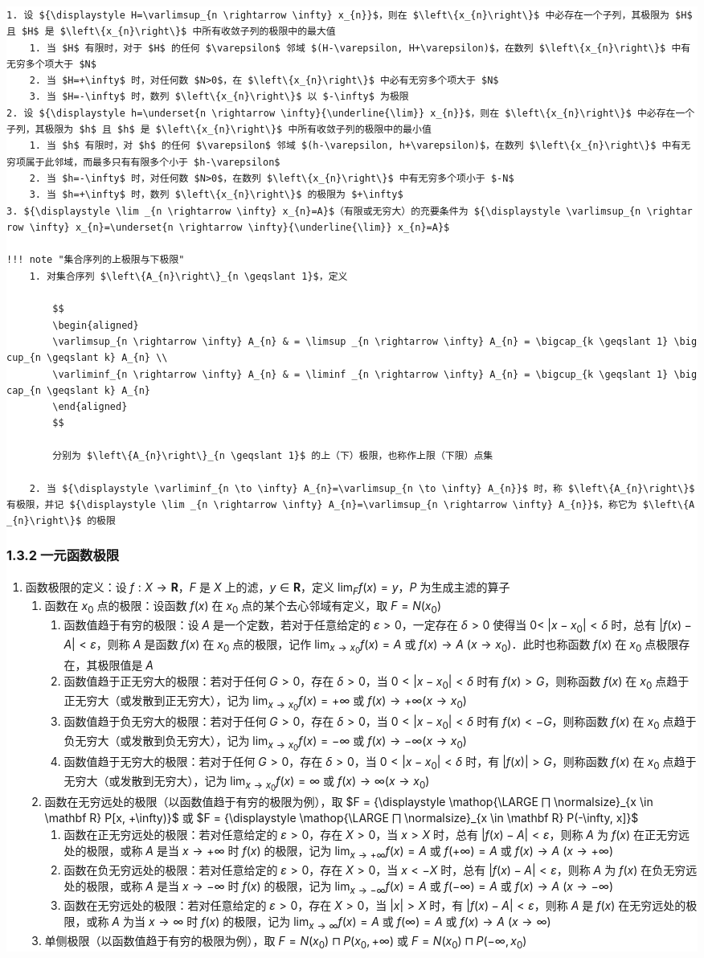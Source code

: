     1. 设 ${\displaystyle H=\varlimsup_{n \rightarrow \infty} x_{n}}$，则在 $\left\{x_{n}\right\}$ 中必存在一个子列，其极限为 $H$ 且 $H$ 是 $\left\{x_{n}\right\}$ 中所有收敛子列的极限中的最大值
        1. 当 $H$ 有限时，对于 $H$ 的任何 $\varepsilon$ 邻域 $(H-\varepsilon, H+\varepsilon)$，在数列 $\left\{x_{n}\right\}$ 中有无穷多个项大于 $N$
        2. 当 $H=+\infty$ 时，对任何数 $N>0$，在 $\left\{x_{n}\right\}$ 中必有无穷多个项大于 $N$
        3. 当 $H=-\infty$ 时，数列 $\left\{x_{n}\right\}$ 以 $-\infty$ 为极限
    2. 设 ${\displaystyle h=\underset{n \rightarrow \infty}{\underline{\lim}} x_{n}}$，则在 $\left\{x_{n}\right\}$ 中必存在一个子列，其极限为 $h$ 且 $h$ 是 $\left\{x_{n}\right\}$ 中所有收敛子列的极限中的最小值
        1. 当 $h$ 有限时，对 $h$ 的任何 $\varepsilon$ 邻域 $(h-\varepsilon, h+\varepsilon)$，在数列 $\left\{x_{n}\right\}$ 中有无穷项属于此邻域，而最多只有有限多个小于 $h-\varepsilon$
        2. 当 $h=-\infty$ 时，对任何数 $N>0$，在数列 $\left\{x_{n}\right\}$ 中有无穷多个项小于 $-N$
        3. 当 $h=+\infty$ 时，数列 $\left\{x_{n}\right\}$ 的极限为 $+\infty$
    3. ${\displaystyle \lim _{n \rightarrow \infty} x_{n}=A}$（有限或无穷大）的充要条件为 ${\displaystyle \varlimsup_{n \rightarrow \infty} x_{n}=\underset{n \rightarrow \infty}{\underline{\lim}} x_{n}=A}$

    !!! note "集合序列的上极限与下极限"
        1. 对集合序列 $\left\{A_{n}\right\}_{n \geqslant 1}$，定义

            $$
            \begin{aligned}
            \varlimsup_{n \rightarrow \infty} A_{n} & = \limsup _{n \rightarrow \infty} A_{n} = \bigcap_{k \geqslant 1} \bigcup_{n \geqslant k} A_{n} \\
            \varliminf_{n \rightarrow \infty} A_{n} & = \liminf _{n \rightarrow \infty} A_{n} = \bigcup_{k \geqslant 1} \bigcap_{n \geqslant k} A_{n}
            \end{aligned}
            $$

            分别为 $\left\{A_{n}\right\}_{n \geqslant 1}$ 的上（下）极限，也称作上限（下限）点集

        2. 当 ${\displaystyle \varliminf_{n \to \infty} A_{n}=\varlimsup_{n \to \infty} A_{n}}$ 时，称 $\left\{A_{n}\right\}$ 有极限，并记 ${\displaystyle \lim _{n \rightarrow \infty} A_{n}=\varlimsup_{n \rightarrow \infty} A_{n}}$，称它为 $\left\{A_{n}\right\}$ 的极限

### 1.3.2 一元函数极限
1. 函数极限的定义：设 $f: X \to \mathbf R$，$F$ 是 $X$ 上的滤，$y \in \mathbf R$，定义 ${\displaystyle \lim_{F} f(x) = y}$，$P$ 为生成主滤的算子
    1. 函数在 $x_{0}$ 点的极限：设函数 $f(x)$ 在 $x_{0}$ 点的某个去心邻域有定义，取 $F = N(x_{0})$
        1. 函数值趋于有穷的极限：设 $A$ 是一个定数，若对于任意给定的 $\varepsilon>0$，一定存在 $\delta>0$ 使得当 $0<$ $\left|x-x_{0}\right|<\delta$ 时，总有 $|f(x)-A|<\varepsilon$，则称 $A$ 是函数 $f(x)$ 在 $x_{0}$ 点的极限，记作 ${\displaystyle \lim _{x \rightarrow x_{0}} f(x)=A}$ 或 $f(x) \rightarrow A \ \left(x \rightarrow x_{0}\right)$．此时也称函数 $f(x)$ 在 $x_{0}$ 点极限存在，其极限值是 $A$
        2. 函数值趋于正无穷大的极限：若对于任何 $G>0$，存在 $\delta>0$，当 $0<\left|x-x_{0}\right|<\delta$ 时有 $f(x)>G$，则称函数 $f(x)$ 在 $x_{0}$ 点趋于正无穷大（或发散到正无穷大），记为 ${\displaystyle \lim _{x \rightarrow x_{0}} f(x)=+\infty}$ 或 $f(x) \rightarrow+\infty\left(x \rightarrow x_{0}\right)$
        3. 函数值趋于负无穷大的极限：若对于任何 $G>0$，存在 $\delta>0$，当 $0<\left|x-x_{0}\right|<\delta$ 时有 $f(x)<-G$，则称函数 $f(x)$ 在 $x_{0}$ 点趋于负无穷大（或发散到负无穷大），记为 ${\displaystyle \lim _{x \rightarrow x_{0}} f(x)=-\infty}$ 或 $f(x) \rightarrow-\infty\left(x \rightarrow x_{0}\right)$
        4. 函数值趋于无穷大的极限：若对于任何 $G>0$，存在 $\delta>0$，当 $0<\left|x-x_{0}\right|<\delta$ 时，有 $|f(x)|>G$，则称函数 $f(x)$ 在 $x_{0}$ 点趋于无穷大（或发散到无穷大），记为 ${\displaystyle \lim _{x \rightarrow x_{0}} f(x)=\infty}$ 或 $f(x) \rightarrow \infty\left(x \rightarrow x_{0}\right)$
    2. 函数在无穷远处的极限（以函数值趋于有穷的极限为例），取 $F = {\displaystyle \mathop{\LARGE ⨅ \normalsize}_{x \in \mathbf R} P[x, +\infty)}$ 或 $F = {\displaystyle \mathop{\LARGE ⨅ \normalsize}_{x \in \mathbf R} P(-\infty, x]}$
        1. 函数在正无穷远处的极限：若对任意给定的 $\varepsilon>0$，存在 $X>0$，当 $x>X$ 时，总有 $|f(x)-A|<\varepsilon$，则称 $A$ 为 $f(x)$ 在正无穷远处的极限，或称 $A$ 是当 $x \rightarrow+\infty$ 时 $f(x)$ 的极限，记为 ${\displaystyle \lim _{x \rightarrow+\infty} f(x)=A}$ 或 $f(+\infty)=A$ 或 $f(x) \rightarrow A \ (x \rightarrow+\infty)$
        2. 函数在负无穷远处的极限：若对任意给定的 $\varepsilon>0$，存在 $X>0$，当 $x<-X$ 时，总有 $|f(x)-A|<\varepsilon$，则称 $A$ 为 $f(x)$ 在负无穷远处的极限，或称 $A$ 是当 $x \rightarrow-\infty$ 时 $f(x)$ 的极限，记为 ${\displaystyle \lim _{x \rightarrow-\infty} f(x)=A}$ 或 $f(-\infty)=A$ 或 $f(x) \rightarrow A \ (x \rightarrow-\infty)$
        3. 函数在无穷远处的极限：若对任意给定的 $\varepsilon>0$，存在 $X>0$，当 $|x|>X$ 时，有 $|f(x)-A|<\varepsilon$，则称 $A$ 是 $f(x)$ 在无穷远处的极限，或称 $A$ 为当 $x \rightarrow \infty$ 时 $f(x)$ 的极限，记为 ${\displaystyle \lim _{x \rightarrow \infty} f(x)=A}$ 或 $f(\infty)=A$ 或 $f(x) \rightarrow A \ (x \rightarrow \infty)$
    3. 单侧极限（以函数值趋于有穷的极限为例），取 $F = N(x_0) \sqcap P(x_0, +\infty)$ 或 $F = N(x_0) \sqcap P(-\infty, x_0)$